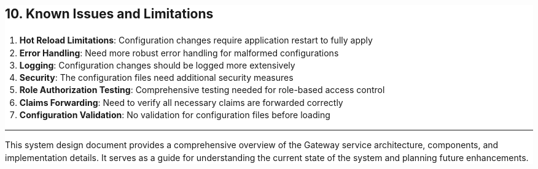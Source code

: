 
## 10. Known Issues and Limitations

1. **Hot Reload Limitations**: Configuration changes require application restart to fully apply
2. **Error Handling**: Need more robust error handling for malformed configurations
3. **Logging**: Configuration changes should be logged more extensively
4. **Security**: The configuration files need additional security measures
5. **Role Authorization Testing**: Comprehensive testing needed for role-based access control
6. **Claims Forwarding**: Need to verify all necessary claims are forwarded correctly
7. **Configuration Validation**: No validation for configuration files before loading

---

This system design document provides a comprehensive overview of the Gateway service architecture, components, and implementation details. It serves as a guide for understanding the current state of the system and planning future enhancements.